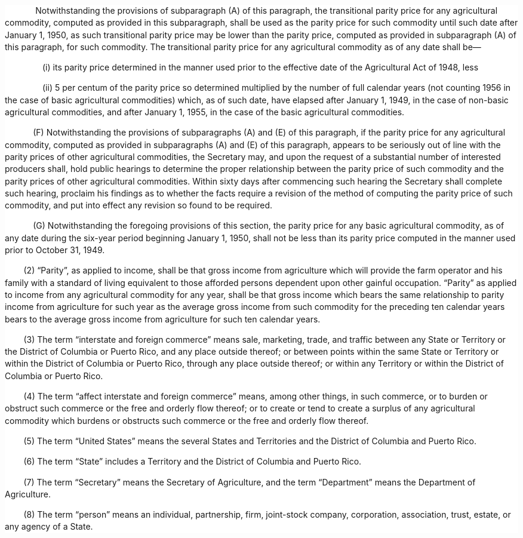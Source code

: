              Notwithstanding the provisions of subparagraph (A) of this paragraph, the transitional parity price for any agricultural commodity, computed as provided in this subparagraph, shall be used as the parity price for such commodity until such date after January 1, 1950, as such transitional parity price may be lower than the parity price, computed as provided in subparagraph (A) of this paragraph, for such commodity. The transitional parity price for any agricultural commodity as of any date shall be—

                (i) its parity price determined in the manner used prior to the effective date of the Agricultural Act of 1948, less

                (ii) 5 per centum of the parity price so determined multiplied by the number of full calendar years (not counting 1956 in the case of basic agricultural commodities) which, as of such date, have elapsed after January 1, 1949, in the case of non-basic agricultural commodities, and after January 1, 1955, in the case of the basic agricultural commodities.

            (F) Notwithstanding the provisions of subparagraphs (A) and (E) of this paragraph, if the parity price for any agricultural commodity, computed as provided in subparagraphs (A) and (E) of this paragraph, appears to be seriously out of line with the parity prices of other agricultural commodities, the Secretary may, and upon the request of a substantial number of interested producers shall, hold public hearings to determine the proper relationship between the parity price of such commodity and the parity prices of other agricultural commodities. Within sixty days after commencing such hearing the Secretary shall complete such hearing, proclaim his findings as to whether the facts require a revision of the method of computing the parity price of such commodity, and put into effect any revision so found to be required.

            (G) Notwithstanding the foregoing provisions of this section, the parity price for any basic agricultural commodity, as of any date during the six-year period beginning January 1, 1950, shall not be less than its parity price computed in the manner used prior to October 31, 1949.

        (2) “Parity”, as applied to income, shall be that gross income from agriculture which will provide the farm operator and his family with a standard of living equivalent to those afforded persons dependent upon other gainful occupation. “Parity” as applied to income from any agricultural commodity for any year, shall be that gross income which bears the same relationship to parity income from agriculture for such year as the average gross income from such commodity for the preceding ten calendar years bears to the average gross income from agriculture for such ten calendar years.

        (3) The term “interstate and foreign commerce” means sale, marketing, trade, and traffic between any State or Territory or the District of Columbia or Puerto Rico, and any place outside thereof; or between points within the same State or Territory or within the District of Columbia or Puerto Rico, through any place outside thereof; or within any Territory or within the District of Columbia or Puerto Rico.

        (4) The term “affect interstate and foreign commerce” means, among other things, in such commerce, or to burden or obstruct such commerce or the free and orderly flow thereof; or to create or tend to create a surplus of any agricultural commodity which burdens or obstructs such commerce or the free and orderly flow thereof.

        (5) The term “United States” means the several States and Territories and the District of Columbia and Puerto Rico.

        (6) The term “State” includes a Territory and the District of Columbia and Puerto Rico.

        (7) The term “Secretary” means the Secretary of Agriculture, and the term “Department” means the Department of Agriculture.

        (8) The term “person” means an individual, partnership, firm, joint-stock company, corporation, association, trust, estate, or any agency of a State.
